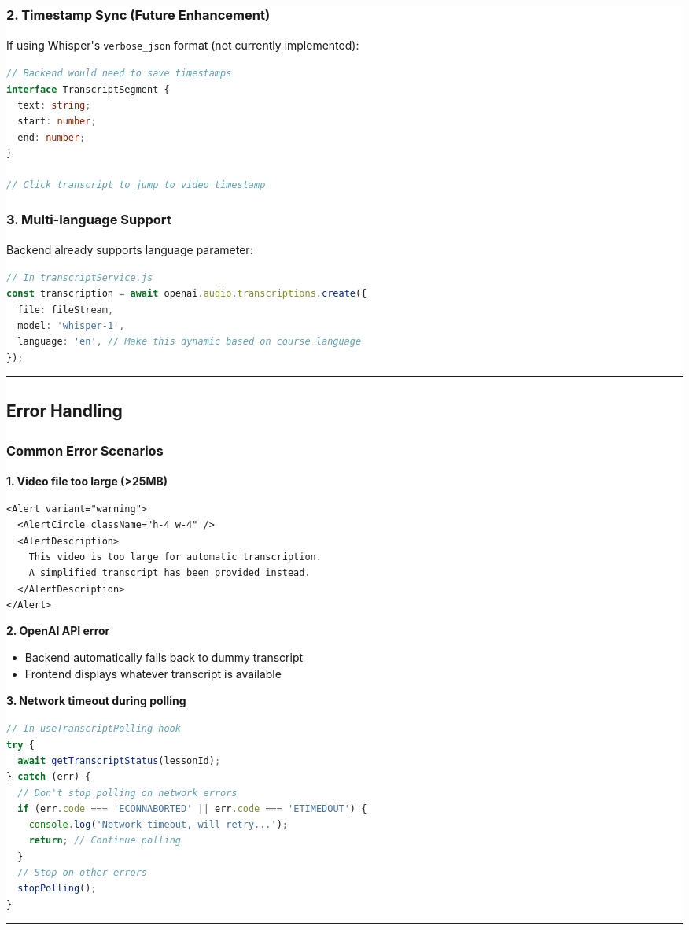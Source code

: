 ### 2. Timestamp Sync (Future Enhancement)
If using Whisper's `verbose_json` format (not currently implemented):
```typescript
// Backend would need to save timestamps
interface TranscriptSegment {
  text: string;
  start: number;
  end: number;
}

// Click transcript to jump to video timestamp
```

### 3. Multi-language Support
Backend already supports language parameter:
```typescript
// In transcriptService.js
const transcription = await openai.audio.transcriptions.create({
  file: fileStream,
  model: 'whisper-1',
  language: 'en', // Make this dynamic based on course language
});
```

---

## Error Handling

### Common Error Scenarios

**1. Video file too large (>25MB)**
```tsx
<Alert variant="warning">
  <AlertCircle className="h-4 w-4" />
  <AlertDescription>
    This video is too large for automatic transcription. 
    A simplified transcript has been provided instead.
  </AlertDescription>
</Alert>
```

**2. OpenAI API error**
- Backend automatically falls back to dummy transcript
- Frontend displays whatever transcript is available

**3. Network timeout during polling**
```typescript
// In useTranscriptPolling hook
try {
  await getTranscriptStatus(lessonId);
} catch (err) {
  // Don't stop polling on network errors
  if (err.code === 'ECONNABORTED' || err.code === 'ETIMEDOUT') {
    console.log('Network timeout, will retry...');
    return; // Continue polling
  }
  // Stop on other errors
  stopPolling();
}
```

---